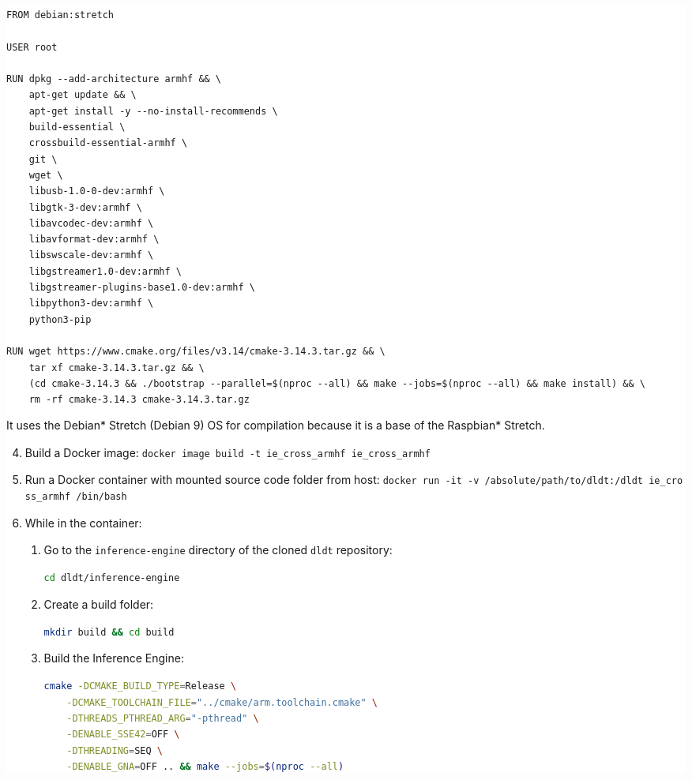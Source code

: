    ```docker
   FROM debian:stretch
 
   USER root

   RUN dpkg --add-architecture armhf && \
       apt-get update && \
       apt-get install -y --no-install-recommends \
       build-essential \
       crossbuild-essential-armhf \
       git \
       wget \
       libusb-1.0-0-dev:armhf \
       libgtk-3-dev:armhf \
       libavcodec-dev:armhf \
       libavformat-dev:armhf \
       libswscale-dev:armhf \
       libgstreamer1.0-dev:armhf \
       libgstreamer-plugins-base1.0-dev:armhf \
       libpython3-dev:armhf \
       python3-pip
      
   RUN wget https://www.cmake.org/files/v3.14/cmake-3.14.3.tar.gz && \
       tar xf cmake-3.14.3.tar.gz && \
       (cd cmake-3.14.3 && ./bootstrap --parallel=$(nproc --all) && make --jobs=$(nproc --all) && make install) && \
       rm -rf cmake-3.14.3 cmake-3.14.3.tar.gz
   ```

   It uses the Debian\* Stretch (Debian 9) OS for compilation because it is a 
   base of the Raspbian\* Stretch.

4. Build a Docker image: `docker image build -t ie_cross_armhf ie_cross_armhf`

5. Run a Docker container with mounted source code folder from host:
   `docker run -it -v /absolute/path/to/dldt:/dldt ie_cross_armhf /bin/bash`

6. While in the container:

   1. Go to the `inference-engine` directory of the cloned `dldt` repository:

      ```bash
      cd dldt/inference-engine
      ```

   2. Create a build folder:

      ```bash
      mkdir build && cd build
      ```

   3. Build the Inference Engine:

      ```bash
      cmake -DCMAKE_BUILD_TYPE=Release \
          -DCMAKE_TOOLCHAIN_FILE="../cmake/arm.toolchain.cmake" \
          -DTHREADS_PTHREAD_ARG="-pthread" \
          -DENABLE_SSE42=OFF \
          -DTHREADING=SEQ \
          -DENABLE_GNA=OFF .. && make --jobs=$(nproc --all)
      ```
